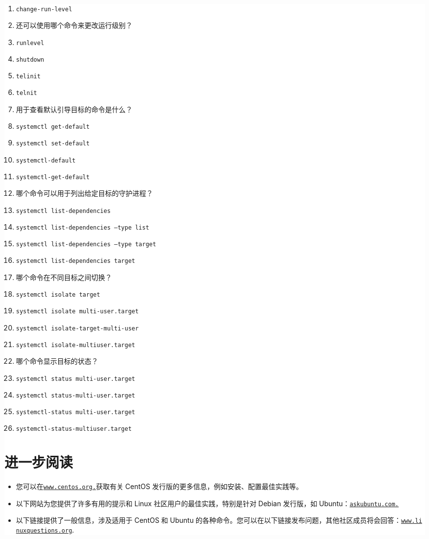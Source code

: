 1.  `change-run-level`

1.  还可以使用哪个命令来更改运行级别？

1.  `runlevel`

1.  `shutdown`

1.  `telinit`

1.  `telnit`

1.  用于查看默认引导目标的命令是什么？

1.  `systemctl get-default`

1.  `systemctl set-default`

1.  `systemctl-default`

1.  `systemctl-get-default`

1.  哪个命令可以用于列出给定目标的守护进程？

1.  `systemctl list-dependencies`

1.  `systemctl list-dependencies –type list`

1.  `systemctl list-dependencies –type target`

1.  `systemctl list-dependencies target`

1.  哪个命令在不同目标之间切换？

1.  `systemctl isolate target`

1.  `systemctl isolate multi-user.target`

1.  `systemctl isolate-target-multi-user`

1.  `systemctl isolate-multiuser.target`

1.  哪个命令显示目标的状态？

1.  `systemctl status multi-user.target`

1.  `systemctl status-multi-user.target`

1.  `systemctl-status multi-user.target`

1.  `systemctl-status-multiuser.target`

# 进一步阅读

+   您可以在[`www.centos.org.`](https://www.centos.org)获取有关 CentOS 发行版的更多信息，例如安装、配置最佳实践等。

+   以下网站为您提供了许多有用的提示和 Linux 社区用户的最佳实践，特别是针对 Debian 发行版，如 Ubuntu：[`askubuntu.com.`](https://askubuntu.com)

+   以下链接提供了一般信息，涉及适用于 CentOS 和 Ubuntu 的各种命令。您可以在以下链接发布问题，其他社区成员将会回答：[`www.linuxquestions.org`](https://www.linuxquestions.org).
